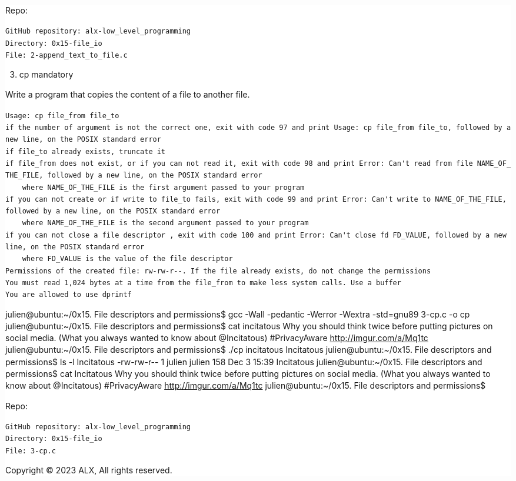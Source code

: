 Repo:

    GitHub repository: alx-low_level_programming
    Directory: 0x15-file_io
    File: 2-append_text_to_file.c

3. cp
mandatory

Write a program that copies the content of a file to another file.

    Usage: cp file_from file_to
    if the number of argument is not the correct one, exit with code 97 and print Usage: cp file_from file_to, followed by a new line, on the POSIX standard error
    if file_to already exists, truncate it
    if file_from does not exist, or if you can not read it, exit with code 98 and print Error: Can't read from file NAME_OF_THE_FILE, followed by a new line, on the POSIX standard error
        where NAME_OF_THE_FILE is the first argument passed to your program
    if you can not create or if write to file_to fails, exit with code 99 and print Error: Can't write to NAME_OF_THE_FILE, followed by a new line, on the POSIX standard error
        where NAME_OF_THE_FILE is the second argument passed to your program
    if you can not close a file descriptor , exit with code 100 and print Error: Can't close fd FD_VALUE, followed by a new line, on the POSIX standard error
        where FD_VALUE is the value of the file descriptor
    Permissions of the created file: rw-rw-r--. If the file already exists, do not change the permissions
    You must read 1,024 bytes at a time from the file_from to make less system calls. Use a buffer
    You are allowed to use dprintf

julien@ubuntu:~/0x15. File descriptors and permissions$ gcc -Wall -pedantic -Werror -Wextra -std=gnu89 3-cp.c -o cp
julien@ubuntu:~/0x15. File descriptors and permissions$ cat incitatous
Why you should think twice before putting pictures on social media.
(What you always wanted to know about @Incitatous)
#PrivacyAware
http://imgur.com/a/Mq1tc
julien@ubuntu:~/0x15. File descriptors and permissions$ ./cp incitatous Incitatous
julien@ubuntu:~/0x15. File descriptors and permissions$ ls -l Incitatous
-rw-rw-r-- 1 julien julien 158 Dec  3 15:39 Incitatous
julien@ubuntu:~/0x15. File descriptors and permissions$ cat Incitatous
Why you should think twice before putting pictures on social media.
(What you always wanted to know about @Incitatous)
#PrivacyAware
http://imgur.com/a/Mq1tc
julien@ubuntu:~/0x15. File descriptors and permissions$

Repo:

    GitHub repository: alx-low_level_programming
    Directory: 0x15-file_io
    File: 3-cp.c

Copyright © 2023 ALX, All rights reserved.
